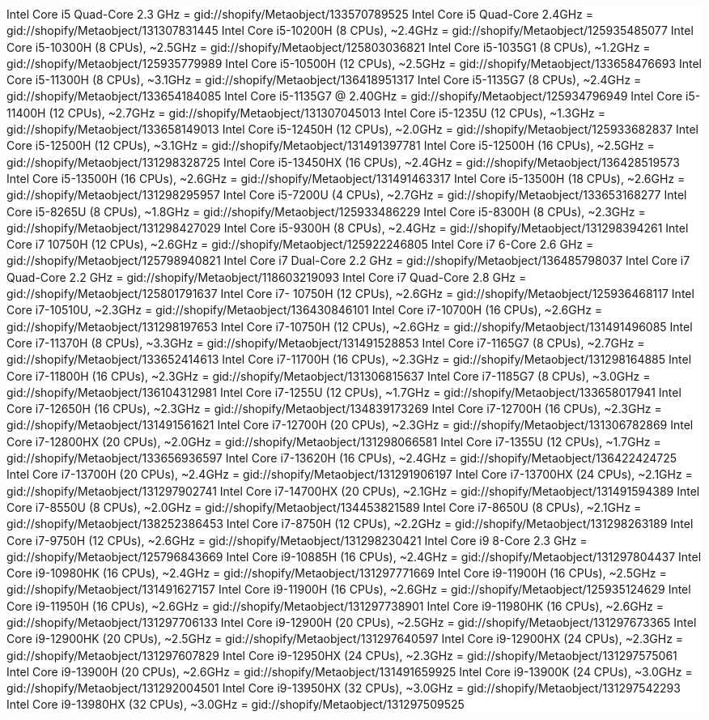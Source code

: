 Intel Core i5 Quad-Core 2.3 GHz = gid://shopify/Metaobject/133570789525
Intel Core i5 Quad-Core 2.4GHz = gid://shopify/Metaobject/131307831445
Intel Core i5-10200H (8 CPUs), ~2.4GHz = gid://shopify/Metaobject/125935485077
Intel Core i5-10300H (8 CPUs), ~2.5GHz = gid://shopify/Metaobject/125803036821
Intel Core i5-1035G1 (8 CPUs), ~1.2GHz = gid://shopify/Metaobject/125935779989
Intel Core i5-10500H (12 CPUs), ~2.5GHz = gid://shopify/Metaobject/133658476693
Intel Core i5-11300H (8 CPUs), ~3.1GHz = gid://shopify/Metaobject/136418951317
Intel Core i5-1135G7 (8 CPUs), ~2.4GHz = gid://shopify/Metaobject/133654184085
Intel Core i5-1135G7 @ 2.40GHz = gid://shopify/Metaobject/125934796949
Intel Core i5-11400H (12 CPUs), ~2.7GHz = gid://shopify/Metaobject/131307045013
Intel Core i5-1235U (12 CPUs), ~1.3GHz = gid://shopify/Metaobject/133658149013
Intel Core i5-12450H (12 CPUs), ~2.0GHz = gid://shopify/Metaobject/125933682837
Intel Core i5-12500H (12 CPUs), ~3.1GHz = gid://shopify/Metaobject/131491397781
Intel Core i5-12500H (16 CPUs), ~2.5GHz = gid://shopify/Metaobject/131298328725
Intel Core i5-13450HX (16 CPUs), ~2.4GHz = gid://shopify/Metaobject/136428519573
Intel Core i5-13500H (16 CPUs), ~2.6GHz = gid://shopify/Metaobject/131491463317
Intel Core i5-13500H (18 CPUs), ~2.6GHz = gid://shopify/Metaobject/131298295957
Intel Core i5-7200U (4 CPUs), ~2.7GHz = gid://shopify/Metaobject/133653168277
Intel Core i5-8265U (8 CPUs), ~1.8GHz = gid://shopify/Metaobject/125933486229
Intel Core i5-8300H (8 CPUs), ~2.3GHz = gid://shopify/Metaobject/131298427029
Intel Core i5-9300H (8 CPUs), ~2.4GHz = gid://shopify/Metaobject/131298394261
Intel Core i7 10750H (12 CPUs), ~2.6GHz = gid://shopify/Metaobject/125922246805
Intel Core i7 6-Core 2.6 GHz = gid://shopify/Metaobject/125798940821
Intel Core i7 Dual-Core 2.2 GHz = gid://shopify/Metaobject/136485798037
Intel Core i7 Quad-Core 2.2 GHz = gid://shopify/Metaobject/118603219093
Intel Core i7 Quad-Core 2.8 GHz = gid://shopify/Metaobject/125801791637
Intel Core i7- 10750H (12 CPUs), ~2.6GHz = gid://shopify/Metaobject/125936468117
Intel Core i7-10510U, ~2.3GHz = gid://shopify/Metaobject/136430846101
Intel Core i7-10700H (16 CPUs), ~2.6GHz = gid://shopify/Metaobject/131298197653
Intel Core i7-10750H (12 CPUs), ~2.6GHz = gid://shopify/Metaobject/131491496085
Intel Core i7-11370H (8 CPUs), ~3.3GHz = gid://shopify/Metaobject/131491528853
Intel Core i7-1165G7 (8 CPUs), ~2.7GHz = gid://shopify/Metaobject/133652414613
Intel Core i7-11700H (16 CPUs), ~2.3GHz = gid://shopify/Metaobject/131298164885
Intel Core i7-11800H (16 CPUs), ~2.3GHz = gid://shopify/Metaobject/131306815637
Intel Core i7-1185G7 (8 CPUs), ~3.0GHz = gid://shopify/Metaobject/136104312981
Intel Core i7-1255U (12 CPUs), ~1.7GHz = gid://shopify/Metaobject/133658017941
Intel Core i7-12650H (16 CPUs), ~2.3GHz = gid://shopify/Metaobject/134839173269
Intel Core i7-12700H (16 CPUs), ~2.3GHz = gid://shopify/Metaobject/131491561621
Intel Core i7-12700H (20 CPUs), ~2.3GHz = gid://shopify/Metaobject/131306782869
Intel Core i7-12800HX (20 CPUs), ~2.0GHz = gid://shopify/Metaobject/131298066581
Intel Core i7-1355U (12 CPUs), ~1.7GHz = gid://shopify/Metaobject/133656936597
Intel Core i7-13620H (16 CPUs), ~2.4GHz = gid://shopify/Metaobject/136422424725
Intel Core i7-13700H (20 CPUs), ~2.4GHz = gid://shopify/Metaobject/131291906197
Intel Core i7-13700HX (24 CPUs), ~2.1GHz = gid://shopify/Metaobject/131297902741
Intel Core i7-14700HX (20 CPUs), ~2.1GHz = gid://shopify/Metaobject/131491594389
Intel Core i7-8550U (8 CPUs), ~2.0GHz = gid://shopify/Metaobject/134453821589
Intel Core i7-8650U (8 CPUs), ~2.1GHz = gid://shopify/Metaobject/138252386453
Intel Core i7-8750H (12 CPUs), ~2.2GHz = gid://shopify/Metaobject/131298263189
Intel Core i7-9750H (12 CPUs), ~2.6GHz = gid://shopify/Metaobject/131298230421
Intel Core i9 8-Core 2.3 GHz = gid://shopify/Metaobject/125796843669
Intel Core i9-10885H (16 CPUs), ~2.4GHz = gid://shopify/Metaobject/131297804437
Intel Core i9-10980HK (16 CPUs), ~2.4GHz = gid://shopify/Metaobject/131297771669
Intel Core i9-11900H (16 CPUs), ~2.5GHz = gid://shopify/Metaobject/131491627157
Intel Core i9-11900H (16 CPUs), ~2.6GHz = gid://shopify/Metaobject/125935124629
Intel Core i9-11950H (16 CPUs), ~2.6GHz = gid://shopify/Metaobject/131297738901
Intel Core i9-11980HK (16 CPUs), ~2.6GHz = gid://shopify/Metaobject/131297706133
Intel Core i9-12900H (20 CPUs), ~2.5GHz = gid://shopify/Metaobject/131297673365
Intel Core i9-12900HK (20 CPUs), ~2.5GHz = gid://shopify/Metaobject/131297640597
Intel Core i9-12900HX (24 CPUs), ~2.3GHz = gid://shopify/Metaobject/131297607829
Intel Core i9-12950HX (24 CPUs), ~2.3GHz = gid://shopify/Metaobject/131297575061
Intel Core i9-13900H (20 CPUs), ~2.6GHz = gid://shopify/Metaobject/131491659925
Intel Core i9-13900K (24 CPUs), ~3.0GHz = gid://shopify/Metaobject/131292004501
Intel Core i9-13950HX (32 CPUs), ~3.0GHz = gid://shopify/Metaobject/131297542293
Intel Core i9-13980HX (32 CPUs), ~3.0GHz = gid://shopify/Metaobject/131297509525